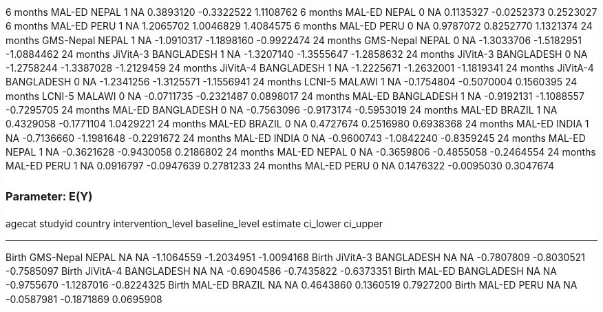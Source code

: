 6 months    MAL-ED      NEPAL        1                    NA                 0.3893120   -0.3322522    1.1108762
6 months    MAL-ED      NEPAL        0                    NA                 0.1135327   -0.0252373    0.2523027
6 months    MAL-ED      PERU         1                    NA                 1.2065702    1.0046829    1.4084575
6 months    MAL-ED      PERU         0                    NA                 0.9787072    0.8252770    1.1321374
24 months   GMS-Nepal   NEPAL        1                    NA                -1.0910317   -1.1898160   -0.9922474
24 months   GMS-Nepal   NEPAL        0                    NA                -1.3033706   -1.5182951   -1.0884462
24 months   JiVitA-3    BANGLADESH   1                    NA                -1.3207140   -1.3555647   -1.2858632
24 months   JiVitA-3    BANGLADESH   0                    NA                -1.2758244   -1.3387028   -1.2129459
24 months   JiVitA-4    BANGLADESH   1                    NA                -1.2225671   -1.2632001   -1.1819341
24 months   JiVitA-4    BANGLADESH   0                    NA                -1.2341256   -1.3125571   -1.1556941
24 months   LCNI-5      MALAWI       1                    NA                -0.1754804   -0.5070004    0.1560395
24 months   LCNI-5      MALAWI       0                    NA                -0.0711735   -0.2321487    0.0898017
24 months   MAL-ED      BANGLADESH   1                    NA                -0.9192131   -1.1088557   -0.7295705
24 months   MAL-ED      BANGLADESH   0                    NA                -0.7563096   -0.9173174   -0.5953019
24 months   MAL-ED      BRAZIL       1                    NA                 0.4329058   -0.1771104    1.0429221
24 months   MAL-ED      BRAZIL       0                    NA                 0.4727674    0.2516980    0.6938368
24 months   MAL-ED      INDIA        1                    NA                -0.7136660   -1.1981648   -0.2291672
24 months   MAL-ED      INDIA        0                    NA                -0.9600743   -1.0842240   -0.8359245
24 months   MAL-ED      NEPAL        1                    NA                -0.3621628   -0.9430058    0.2186802
24 months   MAL-ED      NEPAL        0                    NA                -0.3659806   -0.4855058   -0.2464554
24 months   MAL-ED      PERU         1                    NA                 0.0916797   -0.0947639    0.2781233
24 months   MAL-ED      PERU         0                    NA                 0.1476322   -0.0095030    0.3047674


### Parameter: E(Y)


agecat      studyid     country      intervention_level   baseline_level      estimate     ci_lower     ci_upper
----------  ----------  -----------  -------------------  ---------------  -----------  -----------  -----------
Birth       GMS-Nepal   NEPAL        NA                   NA                -1.1064559   -1.2034951   -1.0094168
Birth       JiVitA-3    BANGLADESH   NA                   NA                -0.7807809   -0.8030521   -0.7585097
Birth       JiVitA-4    BANGLADESH   NA                   NA                -0.6904586   -0.7435822   -0.6373351
Birth       MAL-ED      BANGLADESH   NA                   NA                -0.9755670   -1.1287016   -0.8224325
Birth       MAL-ED      BRAZIL       NA                   NA                 0.4643860    0.1360519    0.7927200
Birth       MAL-ED      PERU         NA                   NA                -0.0587981   -0.1871869    0.0695908